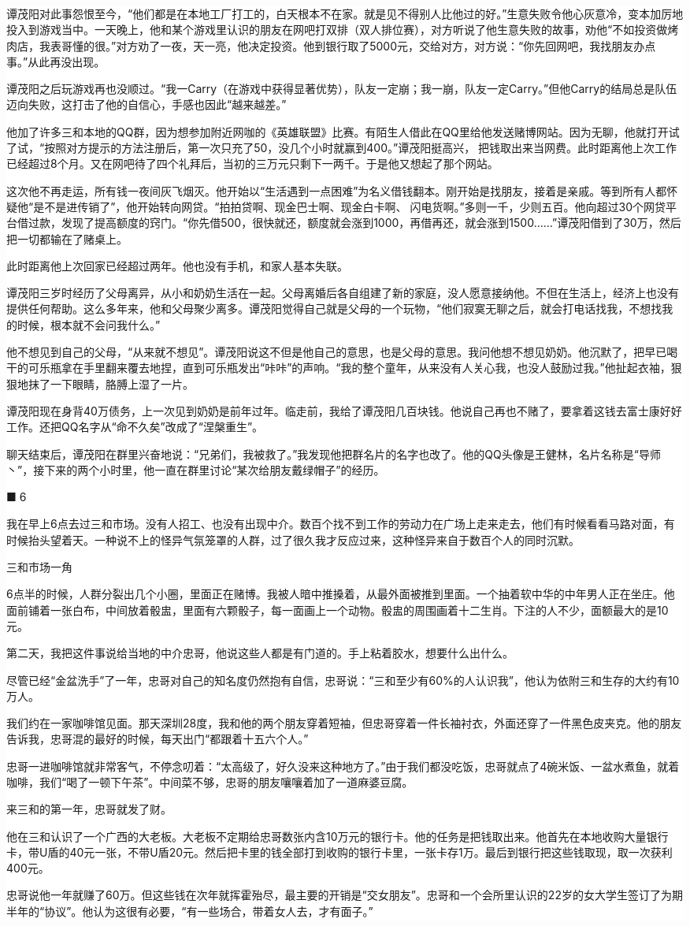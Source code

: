 谭茂阳对此事怨恨至今，“他们都是在本地工厂打工的，白天根本不在家。就是见不得别人比他过的好。”生意失败令他心灰意冷，变本加厉地投入到游戏当中。一天晚上，他和某个游戏里认识的朋友在网吧打双排（双人排位赛），对方听说了他生意失败的故事，劝他“不如投资做烤肉店，我表哥懂的很。”对方劝了一夜，天一亮，他决定投资。他到银行取了5000元，交给对方，对方说：“你先回网吧，我找朋友办点事。”从此再没出现。


谭茂阳之后玩游戏再也没顺过。“我一Carry（在游戏中获得显著优势），队友一定崩；我一崩，队友一定Carry。”但他Carry的结局总是队伍迈向失败，这打击了他的自信心，手感也因此“越来越差。”


他加了许多三和本地的QQ群，因为想参加附近网咖的《英雄联盟》比赛。有陌生人借此在QQ里给他发送赌博网站。因为无聊，他就打开试了试，“按照对方提示的方法注册后，第一次只充了50，没几个小时就赢到400。”谭茂阳挺高兴， 把钱取出来当网费。此时距离他上次工作已经超过8个月。又在网吧待了四个礼拜后，当初的三万元只剩下一两千。于是他又想起了那个网站。


这次他不再走运，所有钱一夜间灰飞烟灭。他开始以“生活遇到一点困难”为名义借钱翻本。刚开始是找朋友，接着是亲戚。等到所有人都怀疑他“是不是进传销了”，他开始转向网贷。“拍拍贷啊、现金巴士啊、现金白卡啊、 闪电货啊。”多则一千，少则五百。他向超过30个网贷平台借过款，发现了提高额度的窍门。“你先借500，很快就还，额度就会涨到1000，再借再还，就会涨到1500……”谭茂阳借到了30万，然后把一切都输在了赌桌上。


此时距离他上次回家已经超过两年。他也没有手机，和家人基本失联。


谭茂阳三岁时经历了父母离异，从小和奶奶生活在一起。父母离婚后各自组建了新的家庭，没人愿意接纳他。不但在生活上，经济上也没有提供任何帮助。这么多年来，他和父母聚少离多。谭茂阳觉得自己就是父母的一个玩物，“他们寂寞无聊之后，就会打电话找我，不想找我的时候，根本就不会问我什么。”


他不想见到自己的父母，“从来就不想见”。谭茂阳说这不但是他自己的意思，也是父母的意思。我问他想不想见奶奶。他沉默了，把早已喝干的可乐瓶拿在手里翻来覆去地捏，直到可乐瓶发出“咔咔”的声响。“我的整个童年，从来没有人关心我，也没人鼓励过我。”他扯起衣袖，狠狠地抹了一下眼睛，胳膊上湿了一片。


谭茂阳现在身背40万债务，上一次见到奶奶是前年过年。临走前，我给了谭茂阳几百块钱。他说自己再也不赌了，要拿着这钱去富士康好好工作。还把QQ名字从“命不久矣”改成了“涅槃重生”。


聊天结束后，谭茂阳在群里兴奋地说：“兄弟们，我被救了。”我发现他把群名片的名字也改了。他的QQ头像是王健林，名片名称是“导师丶”，接下来的两个小时里，他一直在群里讨论“某次给朋友戴绿帽子”的经历。


■ 6


我在早上6点去过三和市场。没有人招工、也没有出现中介。数百个找不到工作的劳动力在广场上走来走去，他们有时候看看马路对面，有时候抬头望着天。一种说不上的怪异气氛笼罩的人群，过了很久我才反应过来，这种怪异来自于数百个人的同时沉默。



三和市场一角

6点半的时候，人群分裂出几个小圈，里面正在赌博。我被人暗中推搡着，从最外面被推到里面。一个抽着软中华的中年男人正在坐庄。他面前铺着一张白布，中间放着骰盅，里面有六颗骰子，每一面画上一个动物。骰盅的周围画着十二生肖。下注的人不少，面额最大的是10元。


第二天，我把这件事说给当地的中介忠哥，他说这些人都是有门道的。手上粘着胶水，想要什么出什么。


尽管已经“金盆洗手”了一年，忠哥对自己的知名度仍然抱有自信，忠哥说：“三和至少有60%的人认识我”，他认为依附三和生存的大约有10万人。


我们约在一家咖啡馆见面。那天深圳28度，我和他的两个朋友穿着短袖，但忠哥穿着一件长袖衬衣，外面还穿了一件黑色皮夹克。他的朋友告诉我，忠哥混的最好的时候，每天出门“都跟着十五六个人。”


忠哥一进咖啡馆就非常客气，不停念叨着：“太高级了，好久没来这种地方了。”由于我们都没吃饭，忠哥就点了4碗米饭、一盆水煮鱼，就着咖啡，我们“喝了一顿下午茶”。中间菜不够，忠哥的朋友嚷嚷着加了一道麻婆豆腐。


来三和的第一年，忠哥就发了财。


他在三和认识了一个广西的大老板。大老板不定期给忠哥数张内含10万元的银行卡。他的任务是把钱取出来。他首先在本地收购大量银行卡，带U盾的40元一张，不带U盾20元。然后把卡里的钱全部打到收购的银行卡里，一张卡存1万。最后到银行把这些钱取现，取一次获利400元。


忠哥说他一年就赚了60万。但这些钱在次年就挥霍殆尽，最主要的开销是“交女朋友”。忠哥和一个会所里认识的22岁的女大学生签订了为期半年的“协议”。他认为这很有必要，“有一些场合，带着女人去，才有面子。”
